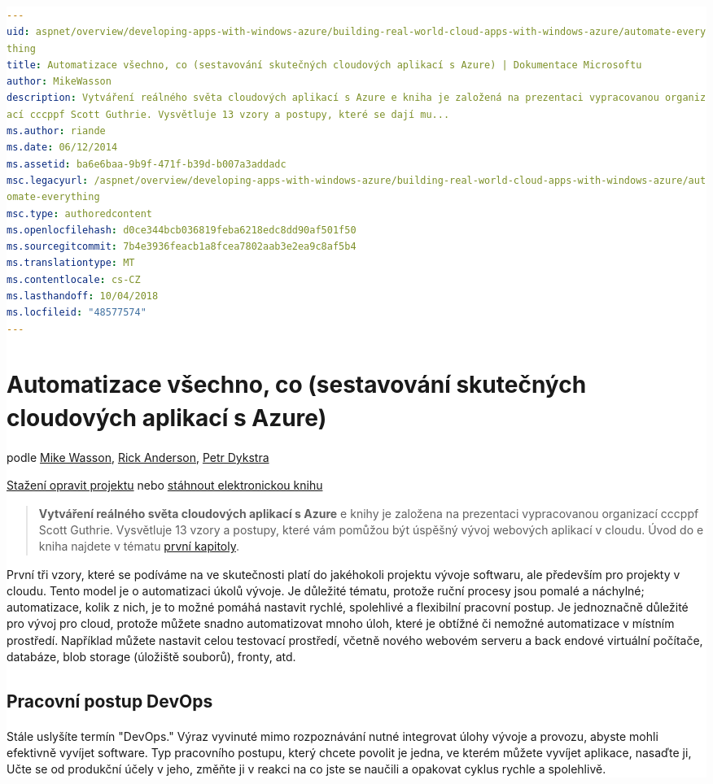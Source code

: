 ```yaml
---
uid: aspnet/overview/developing-apps-with-windows-azure/building-real-world-cloud-apps-with-windows-azure/automate-everything
title: Automatizace všechno, co (sestavování skutečných cloudových aplikací s Azure) | Dokumentace Microsoftu
author: MikeWasson
description: Vytváření reálného světa cloudových aplikací s Azure e kniha je založená na prezentaci vypracovanou organizací cccppf Scott Guthrie. Vysvětluje 13 vzory a postupy, které se dají mu...
ms.author: riande
ms.date: 06/12/2014
ms.assetid: ba6e6baa-9b9f-471f-b39d-b007a3addadc
msc.legacyurl: /aspnet/overview/developing-apps-with-windows-azure/building-real-world-cloud-apps-with-windows-azure/automate-everything
msc.type: authoredcontent
ms.openlocfilehash: d0ce344bcb036819feba6218edc8dd90af501f50
ms.sourcegitcommit: 7b4e3936feacb1a8fcea7802aab3e2ea9c8af5b4
ms.translationtype: MT
ms.contentlocale: cs-CZ
ms.lasthandoff: 10/04/2018
ms.locfileid: "48577574"
---
```

<a name="automate-everything-building-real-world-cloud-apps-with-azure"></a>Automatizace všechno, co (sestavování skutečných cloudových aplikací s Azure)
====================
podle [Mike Wasson](https://github.com/MikeWasson), [Rick Anderson]((https://twitter.com/RickAndMSFT)), [Petr Dykstra](https://github.com/tdykstra)

[Stažení opravit projektu](http://code.msdn.microsoft.com/Fix-It-app-for-Building-cdd80df4) nebo [stáhnout elektronickou knihu](http://blogs.msdn.com/b/microsoft_press/archive/2014/07/23/free-ebook-building-cloud-apps-with-microsoft-azure.aspx)

> **Vytváření reálného světa cloudových aplikací s Azure** e knihy je založena na prezentaci vypracovanou organizací cccppf Scott Guthrie. Vysvětluje 13 vzory a postupy, které vám pomůžou být úspěšný vývoj webových aplikací v cloudu. Úvod do e kniha najdete v tématu [první kapitoly](introduction.md).


První tři vzory, které se podíváme na ve skutečnosti platí do jakéhokoli projektu vývoje softwaru, ale především pro projekty v cloudu. Tento model je o automatizaci úkolů vývoje. Je důležité tématu, protože ruční procesy jsou pomalé a náchylné; automatizace, kolik z nich, je to možné pomáhá nastavit rychlé, spolehlivé a flexibilní pracovní postup. Je jednoznačně důležité pro vývoj pro cloud, protože můžete snadno automatizovat mnoho úloh, které je obtížné či nemožné automatizace v místním prostředí. Například můžete nastavit celou testovací prostředí, včetně nového webovém serveru a back endové virtuální počítače, databáze, blob storage (úložiště souborů), fronty, atd.

## <a name="devops-workflow"></a>Pracovní postup DevOps

Stále uslyšíte termín "DevOps." Výraz vyvinuté mimo rozpoznávání nutné integrovat úlohy vývoje a provozu, abyste mohli efektivně vyvíjet software. Typ pracovního postupu, který chcete povolit je jedna, ve kterém můžete vyvíjet aplikace, nasaďte ji, Učte se od produkční účely v jeho, změňte ji v reakci na co jste se naučili a opakovat cyklus rychle a spolehlivě.
